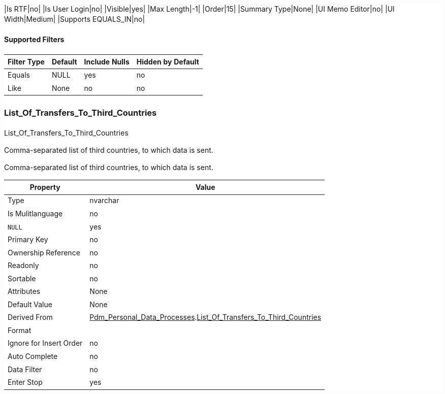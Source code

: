 |Is RTF|no|
|Is User Login|no|
|Visible|yes|
|Max Length|-1|
|Order|15|
|Summary Type|None|
|UI Memo Editor|no|
|UI Width|Medium|
|Supports EQUALS_IN|no|

#### Supported Filters

| Filter Type | Default |Include Nulls | Hidden by Default |
| - | - | - | - |
|Equals|NULL|yes|no|
|Like|None|no|no|

### List_Of_Transfers_To_Third_Countries


List_Of_Transfers_To_Third_Countries


Comma-separated list of third countries, to which data is sent.


Comma-separated list of third countries, to which data is sent.

| Property | Value |
| - | - |
|Type|nvarchar|
|Is Mulitlanguage|no|
|`NULL`|yes|
|Primary Key|no|
|Ownership Reference|no|
|Readonly|no|
|Sortable|no|
|Attributes|None|
|Default Value|None|
|Derived From|[Pdm_Personal_Data_Processes](Pdm_Personal_Data_Processes.md).[List_Of_Transfers_To_Third_Countries](Pdm_Personal_Data_Processes.md#list_of_transfers_to_third_countries)|
|Format||
|Ignore for Insert Order|no|
|Auto Complete|no|
|Data Filter|no|
|Enter Stop|yes|
